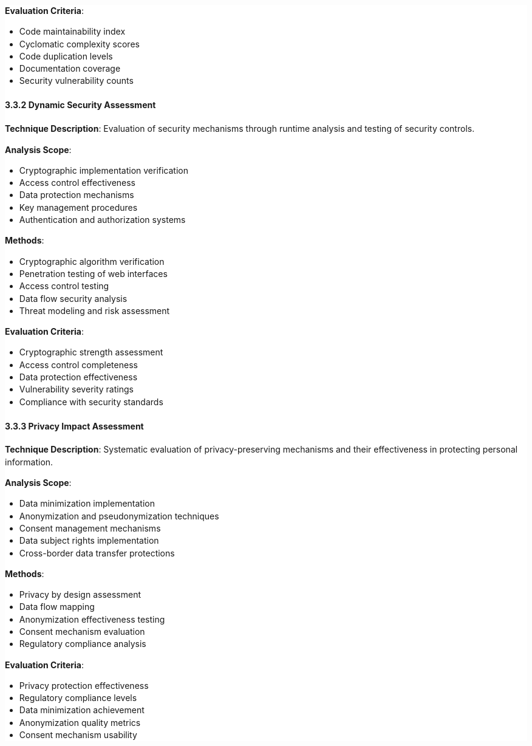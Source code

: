 **Evaluation Criteria**:
- Code maintainability index
- Cyclomatic complexity scores
- Code duplication levels
- Documentation coverage
- Security vulnerability counts

#### 3.3.2 Dynamic Security Assessment

**Technique Description**: Evaluation of security mechanisms through runtime analysis and testing of security controls.

**Analysis Scope**:
- Cryptographic implementation verification
- Access control effectiveness
- Data protection mechanisms
- Key management procedures
- Authentication and authorization systems

**Methods**:
- Cryptographic algorithm verification
- Penetration testing of web interfaces
- Access control testing
- Data flow security analysis
- Threat modeling and risk assessment

**Evaluation Criteria**:
- Cryptographic strength assessment
- Access control completeness
- Data protection effectiveness
- Vulnerability severity ratings
- Compliance with security standards

#### 3.3.3 Privacy Impact Assessment

**Technique Description**: Systematic evaluation of privacy-preserving mechanisms and their effectiveness in protecting personal information.

**Analysis Scope**:
- Data minimization implementation
- Anonymization and pseudonymization techniques
- Consent management mechanisms
- Data subject rights implementation
- Cross-border data transfer protections

**Methods**:
- Privacy by design assessment
- Data flow mapping
- Anonymization effectiveness testing
- Consent mechanism evaluation
- Regulatory compliance analysis

**Evaluation Criteria**:
- Privacy protection effectiveness
- Regulatory compliance levels
- Data minimization achievement
- Anonymization quality metrics
- Consent mechanism usability
